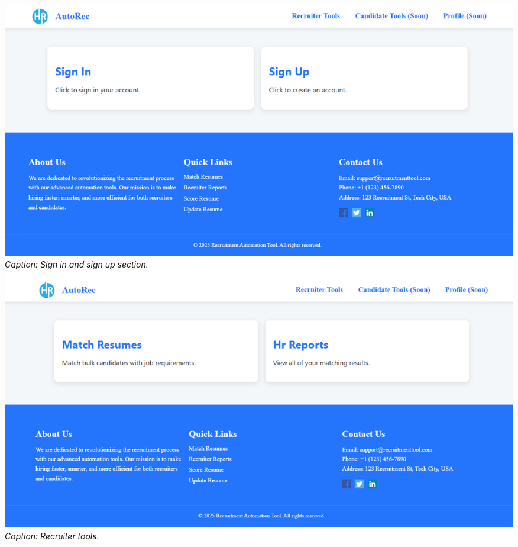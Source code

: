 ![Generate Report](./screenshots/SignInRegister.png)
*Caption: Sign in and sign up section.*

![User Profile](./screenshots/RecruiterTools.png)
*Caption: Recruiter tools.*
